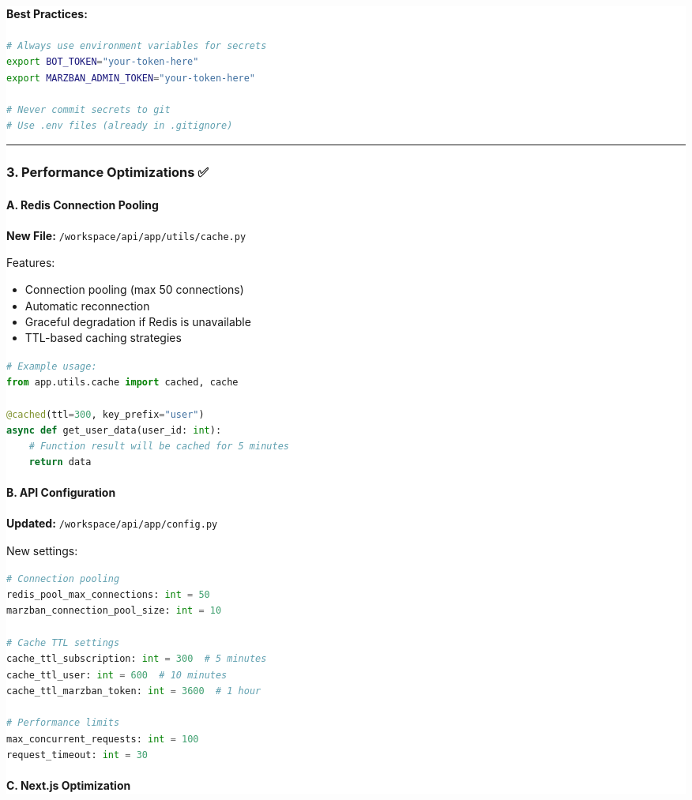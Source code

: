 #### Best Practices:
```bash
# Always use environment variables for secrets
export BOT_TOKEN="your-token-here"
export MARZBAN_ADMIN_TOKEN="your-token-here"

# Never commit secrets to git
# Use .env files (already in .gitignore)
```

---

### 3. Performance Optimizations ✅

#### A. Redis Connection Pooling

**New File:** `/workspace/api/app/utils/cache.py`

Features:
- Connection pooling (max 50 connections)
- Automatic reconnection
- Graceful degradation if Redis is unavailable
- TTL-based caching strategies

```python
# Example usage:
from app.utils.cache import cached, cache

@cached(ttl=300, key_prefix="user")
async def get_user_data(user_id: int):
    # Function result will be cached for 5 minutes
    return data
```

#### B. API Configuration

**Updated:** `/workspace/api/app/config.py`

New settings:
```python
# Connection pooling
redis_pool_max_connections: int = 50
marzban_connection_pool_size: int = 10

# Cache TTL settings
cache_ttl_subscription: int = 300  # 5 minutes
cache_ttl_user: int = 600  # 10 minutes
cache_ttl_marzban_token: int = 3600  # 1 hour

# Performance limits
max_concurrent_requests: int = 100
request_timeout: int = 30
```

#### C. Next.js Optimization

